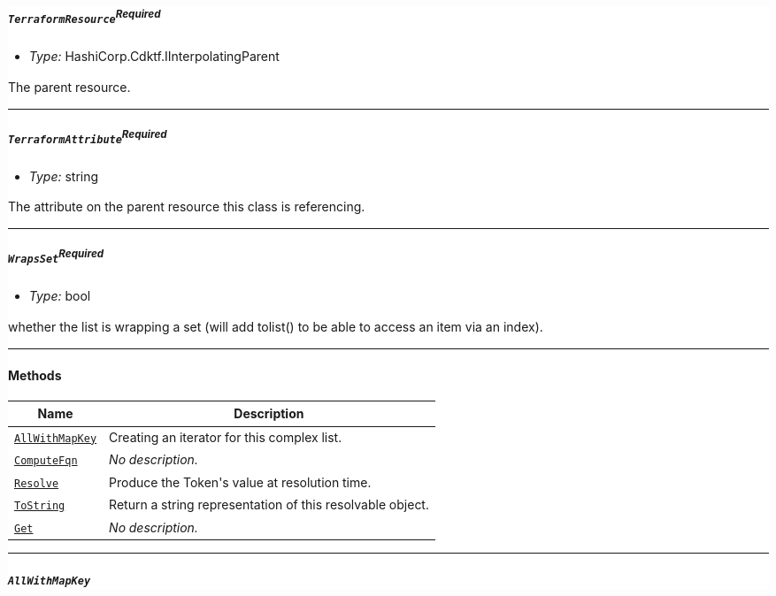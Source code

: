 
##### `TerraformResource`<sup>Required</sup> <a name="TerraformResource" id="rhizo-co-terraform-provider-oci.dataOciGoldenGateDeploymentVersions.DataOciGoldenGateDeploymentVersionsDeploymentVersionCollectionList.Initializer.parameter.terraformResource"></a>

- *Type:* HashiCorp.Cdktf.IInterpolatingParent

The parent resource.

---

##### `TerraformAttribute`<sup>Required</sup> <a name="TerraformAttribute" id="rhizo-co-terraform-provider-oci.dataOciGoldenGateDeploymentVersions.DataOciGoldenGateDeploymentVersionsDeploymentVersionCollectionList.Initializer.parameter.terraformAttribute"></a>

- *Type:* string

The attribute on the parent resource this class is referencing.

---

##### `WrapsSet`<sup>Required</sup> <a name="WrapsSet" id="rhizo-co-terraform-provider-oci.dataOciGoldenGateDeploymentVersions.DataOciGoldenGateDeploymentVersionsDeploymentVersionCollectionList.Initializer.parameter.wrapsSet"></a>

- *Type:* bool

whether the list is wrapping a set (will add tolist() to be able to access an item via an index).

---

#### Methods <a name="Methods" id="Methods"></a>

| **Name** | **Description** |
| --- | --- |
| <code><a href="#rhizo-co-terraform-provider-oci.dataOciGoldenGateDeploymentVersions.DataOciGoldenGateDeploymentVersionsDeploymentVersionCollectionList.allWithMapKey">AllWithMapKey</a></code> | Creating an iterator for this complex list. |
| <code><a href="#rhizo-co-terraform-provider-oci.dataOciGoldenGateDeploymentVersions.DataOciGoldenGateDeploymentVersionsDeploymentVersionCollectionList.computeFqn">ComputeFqn</a></code> | *No description.* |
| <code><a href="#rhizo-co-terraform-provider-oci.dataOciGoldenGateDeploymentVersions.DataOciGoldenGateDeploymentVersionsDeploymentVersionCollectionList.resolve">Resolve</a></code> | Produce the Token's value at resolution time. |
| <code><a href="#rhizo-co-terraform-provider-oci.dataOciGoldenGateDeploymentVersions.DataOciGoldenGateDeploymentVersionsDeploymentVersionCollectionList.toString">ToString</a></code> | Return a string representation of this resolvable object. |
| <code><a href="#rhizo-co-terraform-provider-oci.dataOciGoldenGateDeploymentVersions.DataOciGoldenGateDeploymentVersionsDeploymentVersionCollectionList.get">Get</a></code> | *No description.* |

---

##### `AllWithMapKey` <a name="AllWithMapKey" id="rhizo-co-terraform-provider-oci.dataOciGoldenGateDeploymentVersions.DataOciGoldenGateDeploymentVersionsDeploymentVersionCollectionList.allWithMapKey"></a>
